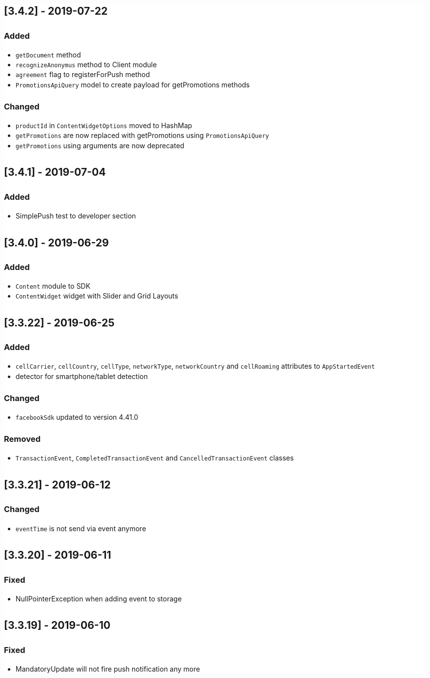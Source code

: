 ## [3.4.2] - 2019-07-22
### Added
- `getDocument` method
- `recognizeAnonymus` method to Client module
- `agreement` flag to registerForPush method
- `PromotionsApiQuery` model to create payload for getPromotions methods

### Changed
- `productId` in `ContentWidgetOptions` moved to HashMap
- `getPromotions` are now replaced with getPromotions using `PromotionsApiQuery`
- `getPromotions` using arguments are now deprecated

## [3.4.1] - 2019-07-04
### Added
- SimplePush test to developer section

## [3.4.0] - 2019-06-29
### Added
- `Content` module to SDK
- `ContentWidget` widget with Slider and Grid Layouts

## [3.3.22] - 2019-06-25
### Added
- `cellCarrier`, `cellCountry`, `cellType`, `networkType`, `networkCountry` and `cellRoaming` attributes to `AppStartedEvent`
- detector for smartphone/tablet detection

### Changed
- `facebookSdk` updated to version 4.41.0

### Removed
- `TransactionEvent`, `CompletedTransactionEvent` and `CancelledTransactionEvent` classes

## [3.3.21] - 2019-06-12
### Changed
- `eventTime` is not send via event anymore

## [3.3.20] - 2019-06-11
### Fixed
- NullPointerException when adding event to storage

## [3.3.19] - 2019-06-10
### Fixed
- MandatoryUpdate will not fire push notification any more
